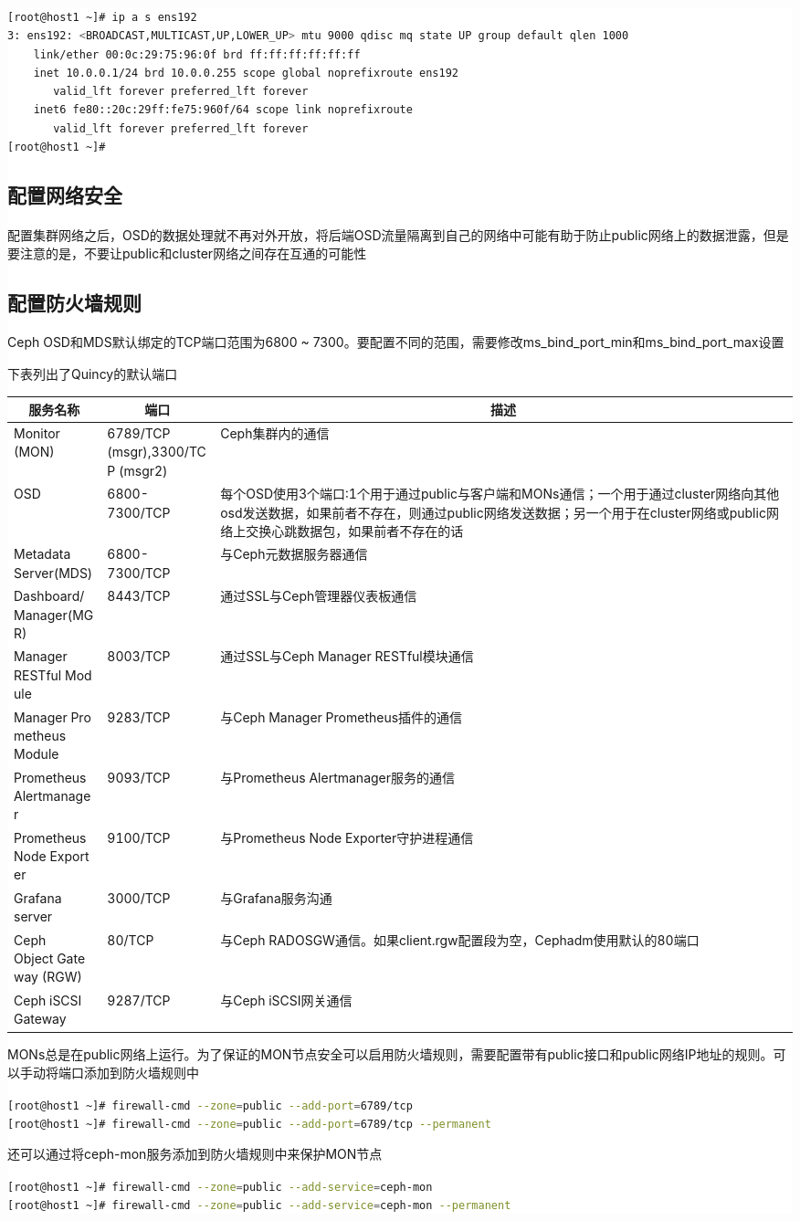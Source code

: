 ```bash
[root@host1 ~]# ip a s ens192
3: ens192: <BROADCAST,MULTICAST,UP,LOWER_UP> mtu 9000 qdisc mq state UP group default qlen 1000
    link/ether 00:0c:29:75:96:0f brd ff:ff:ff:ff:ff:ff
    inet 10.0.0.1/24 brd 10.0.0.255 scope global noprefixroute ens192
       valid_lft forever preferred_lft forever
    inet6 fe80::20c:29ff:fe75:960f/64 scope link noprefixroute 
       valid_lft forever preferred_lft forever
[root@host1 ~]# 
```

## 配置网络安全

配置集群网络之后，OSD的数据处理就不再对外开放，将后端OSD流量隔离到自己的网络中可能有助于防止public网络上的数据泄露，但是要注意的是，不要让public和cluster网络之间存在互通的可能性 

## 配置防火墙规则

Ceph OSD和MDS默认绑定的TCP端口范围为6800 ~ 7300。要配置不同的范围，需要修改ms_bind_port_min和ms_bind_port_max设置

下表列出了Quincy的默认端口

| 服务名称                      | 端口                               | 描述                                                                                                                               |
| ------------------------- | -------------------------------- | -------------------------------------------------------------------------------------------------------------------------------- |
| Monitor (MON)             | 6789/TCP (msgr),3300/TCP (msgr2) | Ceph集群内的通信                                                                                                                       |
| OSD                       | 6800-7300/TCP                    | 每个OSD使用3个端口:1个用于通过public与客户端和MONs通信；一个用于通过cluster网络向其他osd发送数据，如果前者不存在，则通过public网络发送数据；另一个用于在cluster网络或public网络上交换心跳数据包，如果前者不存在的话 |
| Metadata Server(MDS)      | 6800-7300/TCP                    | 与Ceph元数据服务器通信                                                                                                                    |
| Dashboard/Manager(MGR)    | 8443/TCP                         | 通过SSL与Ceph管理器仪表板通信                                                                                                               |
| Manager RESTful Module    | 8003/TCP                         | 通过SSL与Ceph Manager RESTful模块通信                                                                                                   |
| Manager Prometheus Module | 9283/TCP                         | 与Ceph Manager Prometheus插件的通信                                                                                                    |
| Prometheus Alertmanager   | 9093/TCP                         | 与Prometheus Alertmanager服务的通信                                                                                                    |
| Prometheus Node Exporter  | 9100/TCP                         | 与Prometheus Node Exporter守护进程通信                                                                                                  |
| Grafana server            | 3000/TCP                         | 与Grafana服务沟通                                                                                                                     |
| Ceph Object Gateway (RGW) | 80/TCP                           | 与Ceph RADOSGW通信。如果client.rgw配置段为空，Cephadm使用默认的80端口                                                                               |
| Ceph iSCSI Gateway        | 9287/TCP                         | 与Ceph iSCSI网关通信                                                                                                                  |

MONs总是在public网络上运行。为了保证的MON节点安全可以启用防火墙规则，需要配置带有public接口和public网络IP地址的规则。可以手动将端口添加到防火墙规则中

```bash
[root@host1 ~]# firewall-cmd --zone=public --add-port=6789/tcp
[root@host1 ~]# firewall-cmd --zone=public --add-port=6789/tcp --permanent 
```

还可以通过将ceph-mon服务添加到防火墙规则中来保护MON节点

```bash
[root@host1 ~]# firewall-cmd --zone=public --add-service=ceph-mon 
[root@host1 ~]# firewall-cmd --zone=public --add-service=ceph-mon --permanent 
```
